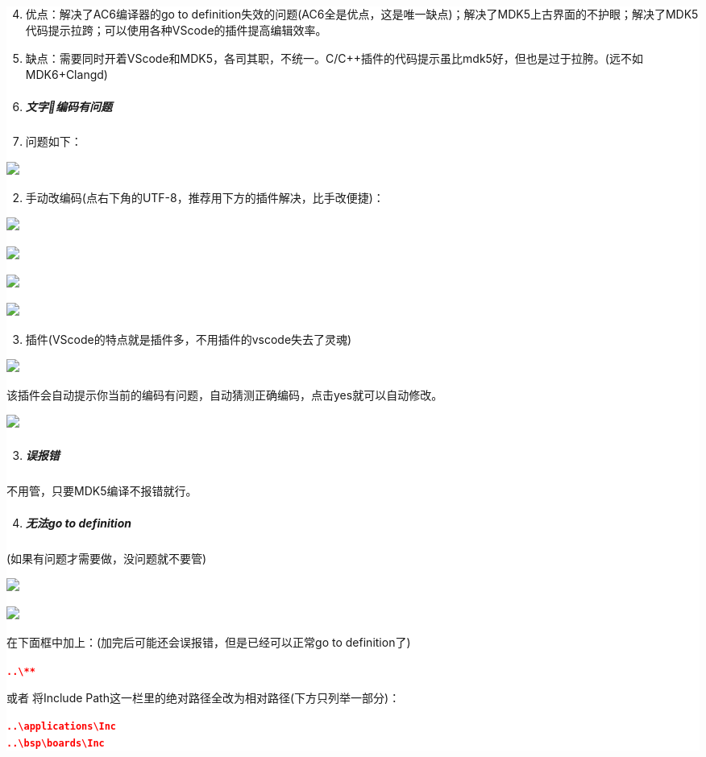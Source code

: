 4.  优点：解决了AC6编译器的go to definition失效的问题(AC6全是优点，这是唯一缺点)；解决了MDK5上古界面的不护眼；解决了MDK5代码提示拉跨；可以使用各种VScode的插件提高编辑效率。
    
5.  缺点：需要同时开着VScode和MDK5，各司其职，不统一。C/C++插件的代码提示虽比mdk5好，但也是过于拉胯。(远不如MDK6+Clangd)
    

2.  ##### 文字🦟编码有问题
    

1.  问题如下：
    

![](https://pcnveplwrxf8.feishu.cn/space/api/box/stream/download/asynccode/?code=ODdlZmQ3NTJlZjViZjdlNGNhN2FmOTI4ZGY0ZTUwZGRfUFpNeUNvYzlUVTdZNGZBOThXNEdZdG5wcGs2OG5qOE5fVG9rZW46TjFsTWJxcWxhb2tROWV4RUlGRmNlb1JCblBiXzE3NjA5NTgzNzk6MTc2MDk2MTk3OV9WNA)

2.  手动改编码(点右下角的UTF-8，推荐用下方的插件解决，比手改便捷)：
    

![](https://pcnveplwrxf8.feishu.cn/space/api/box/stream/download/asynccode/?code=M2U4M2U4YmUxYzE4OGNmM2FhNTk3NWNlODI3OTBiNGFfcVhsY2M1TU9weG55YlVpNFlTOXZhMjNVMnZXZWY5eDZfVG9rZW46QVRkWWJmSnEyb1h6RjF4NG9EUmNCTGJobmJoXzE3NjA5NTgzNzk6MTc2MDk2MTk3OV9WNA)

![](https://pcnveplwrxf8.feishu.cn/space/api/box/stream/download/asynccode/?code=ZWVmMDdlMjM5MTEwMDgwMmU3Y2IzNzQ1OTgzNzZkYmVfdDN4Q0pKRkhBdkJkcjZ2a0hpb09RY3J3UUN0MUx3OFRfVG9rZW46Q1dwWmJhODdPb0ZkWWV4TGZCUGNJR2FsblkyXzE3NjA5NTgzNzk6MTc2MDk2MTk3OV9WNA)

![](https://pcnveplwrxf8.feishu.cn/space/api/box/stream/download/asynccode/?code=NjI0ZWY3ZTMzZWVlMjgzZmQxYjJhMzE1YzZjZjM2ZmNfRjc5R1BKYmlDM3lVNkVHODZqMm4yd0xDcmhKampuelFfVG9rZW46RVFmZ2JNTVh5b1FCWmZ4Sm5TTGMxQWNYbmJmXzE3NjA5NTgzNzk6MTc2MDk2MTk3OV9WNA)

![](https://pcnveplwrxf8.feishu.cn/space/api/box/stream/download/asynccode/?code=OTI1ZThlMjkyMjgxZGI4Zjg1Zjc2YWNiYTJhYTM0ZTFfNzVrWGNlYk9FbjRzM2EwdmM5TWFPSmhvMkI3cDN5NmxfVG9rZW46Q0xqSmJpQUhIb2U5amJ4WmRucGNKcWRkbkVmXzE3NjA5NTgzNzk6MTc2MDk2MTk3OV9WNA)

3.  插件(VScode的特点就是插件多，不用插件的vscode失去了灵魂)
    

![](https://pcnveplwrxf8.feishu.cn/space/api/box/stream/download/asynccode/?code=MmVkOWU1Mjk3YjdlMGE1MjliYmJjMTM1MjQ4ZmM2ZmFfN1Radlc3NTk1VXdCbzZPVnRleDFzaTB3RHpPM1oyWXhfVG9rZW46TVNQSGJlamM3b0VRTjJ4cWxJQWN3QW5TbnVnXzE3NjA5NTgzNzk6MTc2MDk2MTk3OV9WNA)

该插件会自动提示你当前的编码有问题，自动猜测正确编码，点击yes就可以自动修改。

![](https://pcnveplwrxf8.feishu.cn/space/api/box/stream/download/asynccode/?code=MTJlYzU2MDE1NmVhNjE3ZmUxY2RmMTBlMGExOTI3NDhfZDFsTGlCTlI5dEcyU2pCckFiWEJLMENrN2dJZWZpdFlfVG9rZW46RHFlUWJMenByb0tBV1p4Mlh3N2NsUHh1bkVnXzE3NjA5NTgzNzk6MTc2MDk2MTk3OV9WNA)

3.  ##### 误报错
    

不用管，只要MDK5编译不报错就行。

4.  ##### 无法go to definition
    

(如果有问题才需要做，没问题就不要管)

![](https://pcnveplwrxf8.feishu.cn/space/api/box/stream/download/asynccode/?code=ZTZlY2ExNjEwYjM5ODVkNTA1NmQxYjE3ZGY5OGYzOTlfc012b25zT0cybVFReUx1amQ4cTdnOGhLd0JiYUttOUxfVG9rZW46RGFYT2JVMVZMb0JRNDJ4VFdnc2NkS08zbnBmXzE3NjA5NTgzNzk6MTc2MDk2MTk3OV9WNA)

![](https://pcnveplwrxf8.feishu.cn/space/api/box/stream/download/asynccode/?code=NGVhZTNhMDk3OGZhNDY1ZDI2YTAxMDhjMGJjNjM2MmJfZk1CcVFqUlFzWW9lUWM5QlNuUnpRTXljVlFYTlNsVTdfVG9rZW46TTJ2ZWJUMHNubzJCSXV4S1VHWmNsOG4xbkdjXzE3NjA5NTgzNzk6MTc2MDk2MTk3OV9WNA)

在下面框中加上：(加完后可能还会误报错，但是已经可以正常go to definition了)

```json
..\**
```

或者 将Include Path这一栏里的绝对路径全改为相对路径(下方只列举一部分)：

```json
..\applications\Inc
..\bsp\boards\Inc
```
